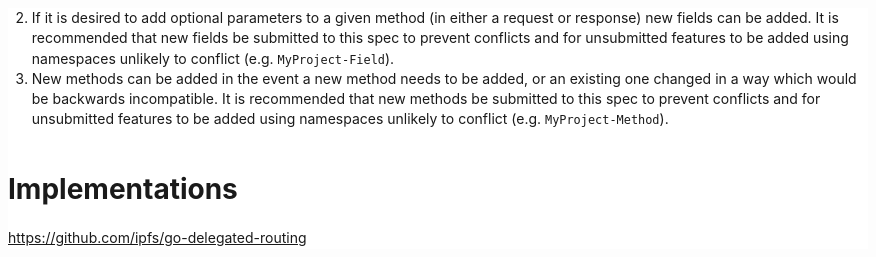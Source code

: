 2. If it is desired to add optional parameters to a given method (in either a request or response) new fields can be added. It is recommended that new fields be submitted to this spec to prevent conflicts and for unsubmitted features to be added using namespaces unlikely to conflict (e.g. `MyProject-Field`).
3. New methods can be added in the event a new method needs to be added, or an existing one changed in a way which would be backwards incompatible. It is recommended that new methods be submitted to this spec to prevent conflicts and for unsubmitted features to be added using namespaces unlikely to conflict (e.g. `MyProject-Method`).

# Implementations

https://github.com/ipfs/go-delegated-routing
